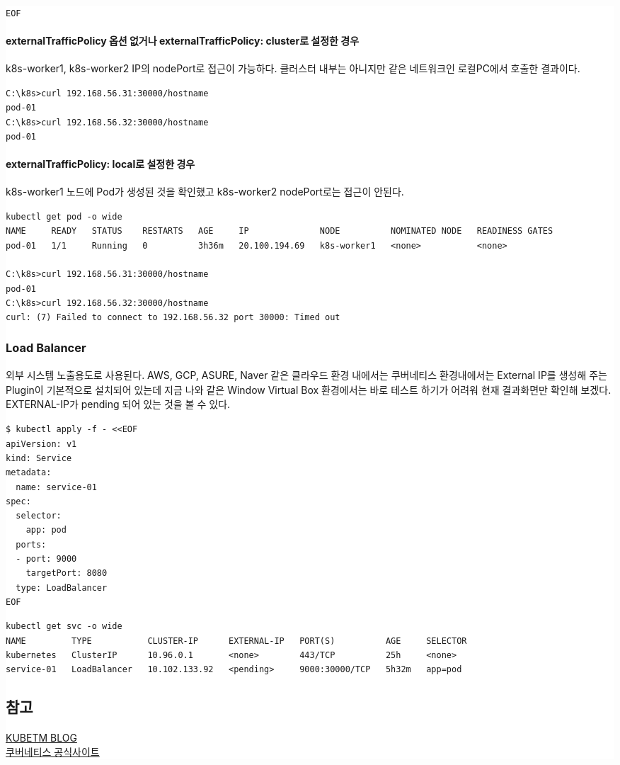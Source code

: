 ```shell
EOF
```
#### externalTrafficPolicy 옵션 없거나 externalTrafficPolicy: cluster로 설정한 경우  
k8s-worker1, k8s-worker2 IP의 nodePort로 접근이 가능하다. 클러스터 내부는 아니지만 같은 네트워크인 로컬PC에서 호출한 결과이다.    
```shell
C:\k8s>curl 192.168.56.31:30000/hostname
pod-01
C:\k8s>curl 192.168.56.32:30000/hostname
pod-01
```  

#### externalTrafficPolicy: local로 설정한 경우     
k8s-worker1 노드에 Pod가 생성된 것을 확인했고 k8s-worker2 nodePort로는 접근이 안된다.  
```shell
kubectl get pod -o wide
NAME     READY   STATUS    RESTARTS   AGE     IP              NODE          NOMINATED NODE   READINESS GATES
pod-01   1/1     Running   0          3h36m   20.100.194.69   k8s-worker1   <none>           <none>

C:\k8s>curl 192.168.56.31:30000/hostname
pod-01
C:\k8s>curl 192.168.56.32:30000/hostname
curl: (7) Failed to connect to 192.168.56.32 port 30000: Timed out
```

### Load Balancer  
외부 시스템 노출용도로 사용된다. AWS, GCP, ASURE, Naver 같은 클라우드 환경 내에서는 쿠버네티스 환경내에서는 External IP를 생성해 주는 Plugin이 기본적으로 설치되어 있는데 지금 나와 같은 Window Virtual Box 환경에서는 바로 테스트 하기가 어려워 현재 결과화면만 확인해 보겠다. EXTERNAL-IP가 pending 되어 있는 것을 볼 수 있다.  
```shell
$ kubectl apply -f - <<EOF
apiVersion: v1
kind: Service
metadata:
  name: service-01
spec:
  selector:
    app: pod
  ports:
  - port: 9000
    targetPort: 8080
  type: LoadBalancer
EOF
```
  
```shell
kubectl get svc -o wide
NAME         TYPE           CLUSTER-IP      EXTERNAL-IP   PORT(S)          AGE     SELECTOR
kubernetes   ClusterIP      10.96.0.1       <none>        443/TCP          25h     <none>
service-01   LoadBalancer   10.102.133.92   <pending>     9000:30000/TCP   5h32m   app=pod
```

## 참고
[KUBETM BLOG](https://kubernetes.io/ko/docs/concepts/workloads/pods/)  
[쿠버네티스 공식사이트](https://kubetm.github.io/k8s/)   
